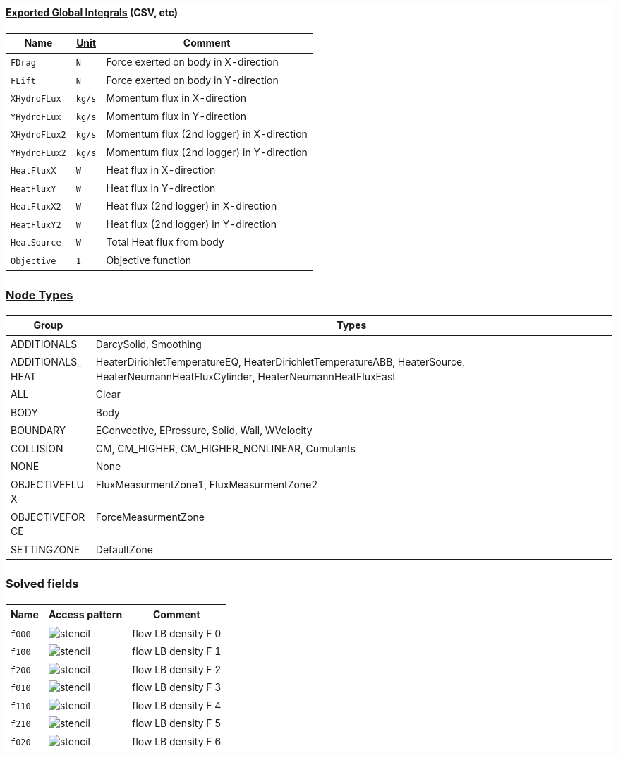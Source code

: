 #### [Exported Global Integrals](Globals) (CSV, etc)

| Name | [Unit](Units) | Comment |
| --- | --- | --- |
|`FDrag`|`N`|Force exerted on body in X-direction|
|`FLift`|`N`|Force exerted on body in Y-direction|
|`XHydroFLux`|`kg/s`|Momentum flux in X-direction|
|`YHydroFLux`|`kg/s`|Momentum flux in Y-direction|
|`XHydroFLux2`|`kg/s`|Momentum flux (2nd logger) in X-direction|
|`YHydroFLux2`|`kg/s`|Momentum flux (2nd logger) in Y-direction|
|`HeatFluxX`|`W`|Heat flux in X-direction|
|`HeatFluxY`|`W`|Heat flux in Y-direction|
|`HeatFluxX2`|`W`|Heat flux (2nd logger) in X-direction|
|`HeatFluxY2`|`W`|Heat flux (2nd logger) in Y-direction|
|`HeatSource`|`W`|Total Heat flux from body|
|`Objective`|`1`|Objective function|

### [Node Types](Node-Types)

| Group | Types |
| --- | --- |
|ADDITIONALS|DarcySolid, Smoothing|
|ADDITIONALS_HEAT|HeaterDirichletTemperatureEQ, HeaterDirichletTemperatureABB, HeaterSource, HeaterNeumannHeatFluxCylinder, HeaterNeumannHeatFluxEast|
|ALL|Clear|
|BODY|Body|
|BOUNDARY|EConvective, EPressure, Solid, Wall, WVelocity|
|COLLISION|CM, CM_HIGHER, CM_HIGHER_NONLINEAR, Cumulants|
|NONE|None|
|OBJECTIVEFLUX|FluxMeasurmentZone1, FluxMeasurmentZone2|
|OBJECTIVEFORCE|ForceMeasurmentZone|
|SETTINGZONE|DefaultZone|

### [Solved fields](Fields)

| Name | Access pattern | Comment |
| --- | --- | --- |
|`f000`|![stencil](/images/st_a2n1p0p0p0p0p0.png)|flow LB density F 0|
|`f100`|![stencil](/images/st_a2n2p0p0p0p0p0.png)|flow LB density F 1|
|`f200`|![stencil](/images/st_a2p0p0p0p1p0p0.png)|flow LB density F 2|
|`f010`|![stencil](/images/st_a2n1n1p0p0p0p0.png)|flow LB density F 3|
|`f110`|![stencil](/images/st_a2n2n1p0p0p0p0.png)|flow LB density F 4|
|`f210`|![stencil](/images/st_a2p0n1p0p1p0p0.png)|flow LB density F 5|
|`f020`|![stencil](/images/st_a2n1p0p0p0p1p0.png)|flow LB density F 6|